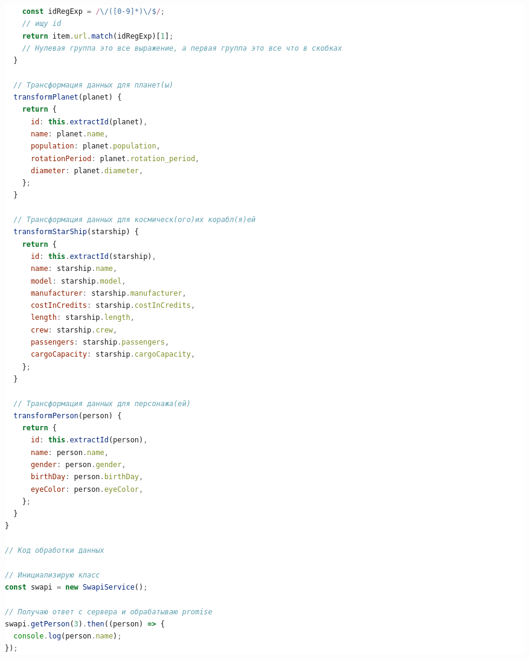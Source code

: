 ```js
    const idRegExp = /\/([0-9]*)\/$/;
    // ищу id
    return item.url.match(idRegExp)[1];
    // Нулевая группа это все выражение, а первая группа это все что в скобках
  }

  // Трансформация данных для планет(ы)
  transformPlanet(planet) {
    return {
      id: this.extractId(planet),
      name: planet.name,
      population: planet.population,
      rotationPeriod: planet.rotation_period,
      diameter: planet.diameter,
    };
  }

  // Трансформация данных для космическ(ого)их корабл(я)ей
  transformStarShip(starship) {
    return {
      id: this.extractId(starship),
      name: starship.name,
      model: starship.model,
      manufacturer: starship.manufacturer,
      costInCredits: starship.costInCredits,
      length: starship.length,
      crew: starship.crew,
      passengers: starship.passengers,
      cargoCapacity: starship.cargoCapacity,
    };
  }

  // Трансформация данных для персонажа(ей)
  transformPerson(person) {
    return {
      id: this.extractId(person),
      name: person.name,
      gender: person.gender,
      birthDay: person.birthDay,
      eyeColor: person.eyeColor,
    };
  }
}

// Код обработки данных

// Инициализирую класс
const swapi = new SwapiService();

// Получаю ответ с сервера и обрабатываю promise
swapi.getPerson(3).then((person) => {
  console.log(person.name);
});

```
